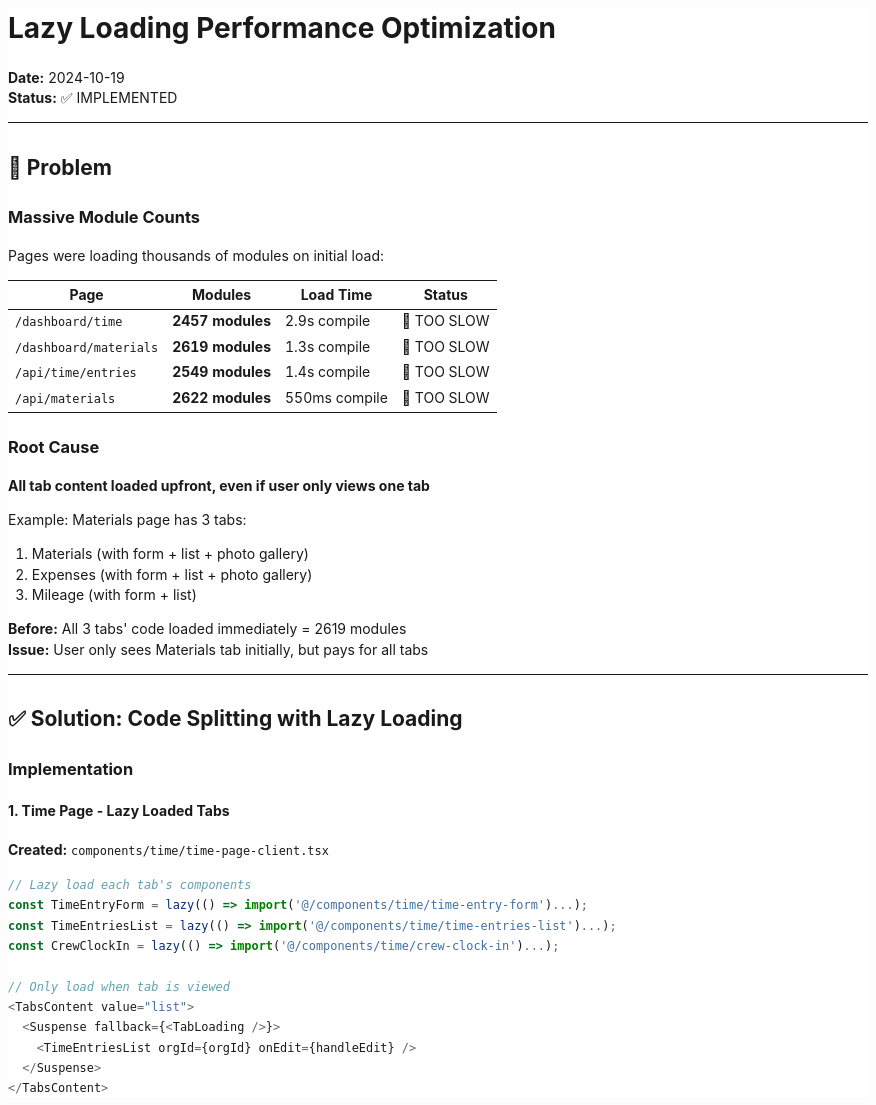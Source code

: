 # Lazy Loading Performance Optimization

**Date:** 2024-10-19  
**Status:** ✅ IMPLEMENTED

---

## 🎯 Problem

### Massive Module Counts
Pages were loading thousands of modules on initial load:

| Page | Modules | Load Time | Status |
|------|---------|-----------|--------|
| `/dashboard/time` | **2457 modules** | 2.9s compile | 🔴 TOO SLOW |
| `/dashboard/materials` | **2619 modules** | 1.3s compile | 🔴 TOO SLOW |
| `/api/time/entries` | **2549 modules** | 1.4s compile | 🔴 TOO SLOW |
| `/api/materials` | **2622 modules** | 550ms compile | 🔴 TOO SLOW |

### Root Cause
**All tab content loaded upfront, even if user only views one tab**

Example: Materials page has 3 tabs:
1. Materials (with form + list + photo gallery)
2. Expenses (with form + list + photo gallery)
3. Mileage (with form + list)

**Before:** All 3 tabs' code loaded immediately = 2619 modules  
**Issue:** User only sees Materials tab initially, but pays for all tabs

---

## ✅ Solution: Code Splitting with Lazy Loading

### Implementation

#### 1. **Time Page - Lazy Loaded Tabs**

**Created:** `components/time/time-page-client.tsx`

```typescript
// Lazy load each tab's components
const TimeEntryForm = lazy(() => import('@/components/time/time-entry-form')...);
const TimeEntriesList = lazy(() => import('@/components/time/time-entries-list')...);
const CrewClockIn = lazy(() => import('@/components/time/crew-clock-in')...);

// Only load when tab is viewed
<TabsContent value="list">
  <Suspense fallback={<TabLoading />}>
    <TimeEntriesList orgId={orgId} onEdit={handleEdit} />
  </Suspense>
</TabsContent>
```
